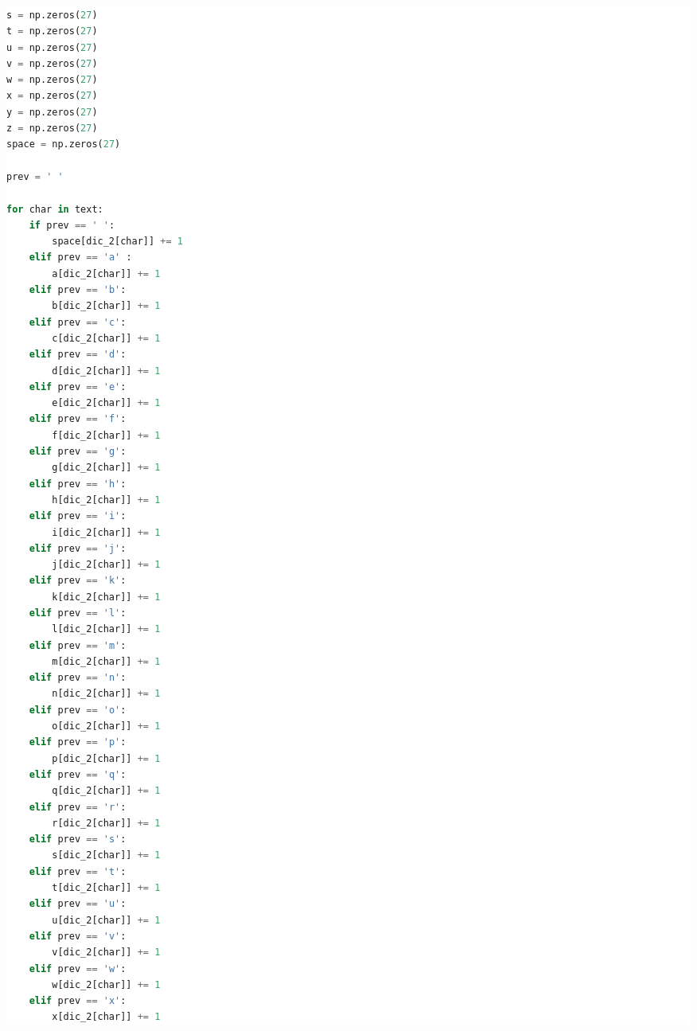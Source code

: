 ```python
s = np.zeros(27)
t = np.zeros(27)
u = np.zeros(27)
v = np.zeros(27)
w = np.zeros(27)
x = np.zeros(27)
y = np.zeros(27)
z = np.zeros(27)
space = np.zeros(27)

prev = ' '

for char in text:
    if prev == ' ':
        space[dic_2[char]] += 1
    elif prev == 'a' : 
        a[dic_2[char]] += 1
    elif prev == 'b':
        b[dic_2[char]] += 1
    elif prev == 'c':
        c[dic_2[char]] += 1
    elif prev == 'd':
        d[dic_2[char]] += 1
    elif prev == 'e':
        e[dic_2[char]] += 1
    elif prev == 'f':
        f[dic_2[char]] += 1
    elif prev == 'g':
        g[dic_2[char]] += 1
    elif prev == 'h':
        h[dic_2[char]] += 1
    elif prev == 'i':
        i[dic_2[char]] += 1
    elif prev == 'j':
        j[dic_2[char]] += 1
    elif prev == 'k':
        k[dic_2[char]] += 1
    elif prev == 'l':
        l[dic_2[char]] += 1
    elif prev == 'm':
        m[dic_2[char]] += 1
    elif prev == 'n':
        n[dic_2[char]] += 1
    elif prev == 'o':
        o[dic_2[char]] += 1
    elif prev == 'p':
        p[dic_2[char]] += 1
    elif prev == 'q':
        q[dic_2[char]] += 1
    elif prev == 'r':
        r[dic_2[char]] += 1
    elif prev == 's':
        s[dic_2[char]] += 1
    elif prev == 't':
        t[dic_2[char]] += 1
    elif prev == 'u':
        u[dic_2[char]] += 1
    elif prev == 'v':
        v[dic_2[char]] += 1
    elif prev == 'w':
        w[dic_2[char]] += 1
    elif prev == 'x':
        x[dic_2[char]] += 1
```